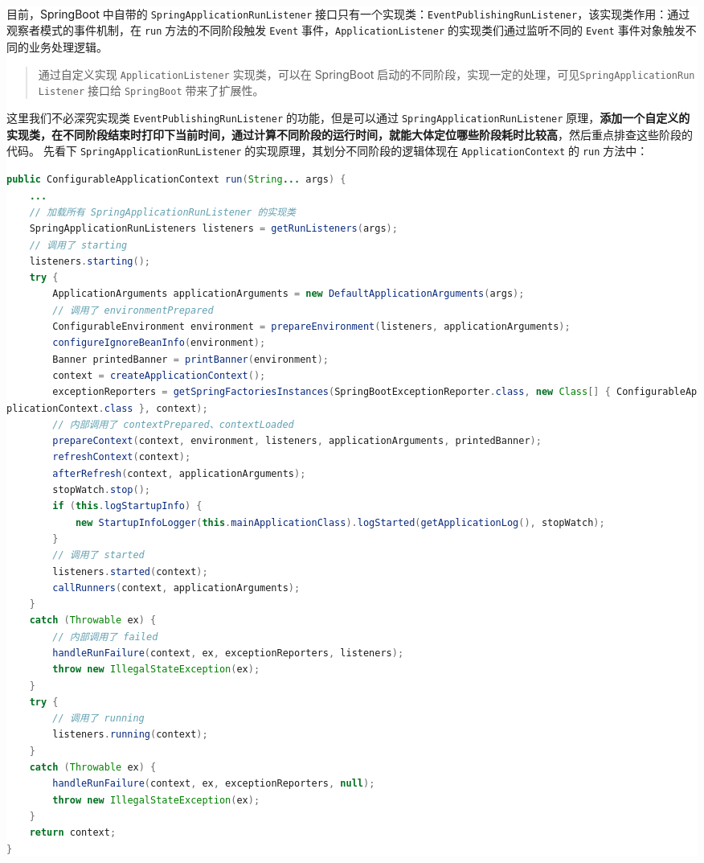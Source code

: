 目前，SpringBoot 中自带的 `SpringApplicationRunListener` 接口只有一个实现类：`EventPublishingRunListener`，该实现类作用：通过观察者模式的事件机制，在 `run` 方法的不同阶段触发 `Event` 事件，`ApplicationListener` 的实现类们通过监听不同的 `Event` 事件对象触发不同的业务处理逻辑。

> 通过自定义实现 `ApplicationListener` 实现类，可以在 SpringBoot 启动的不同阶段，实现一定的处理，可见`SpringApplicationRunListener` 接口给 `SpringBoot` 带来了扩展性。

这里我们不必深究实现类 `EventPublishingRunListener` 的功能，但是可以通过 `SpringApplicationRunListener` 原理，**添加一个自定义的实现类，在不同阶段结束时打印下当前时间，通过计算不同阶段的运行时间，就能大体定位哪些阶段耗时比较高**，然后重点排查这些阶段的代码。
 先看下 `SpringApplicationRunListener` 的实现原理，其划分不同阶段的逻辑体现在 `ApplicationContext` 的 `run` 方法中：

```java
public ConfigurableApplicationContext run(String... args) {
    ...
    // 加载所有 SpringApplicationRunListener 的实现类
    SpringApplicationRunListeners listeners = getRunListeners(args);
    // 调用了 starting
    listeners.starting();
    try {
        ApplicationArguments applicationArguments = new DefaultApplicationArguments(args);
        // 调用了 environmentPrepared
        ConfigurableEnvironment environment = prepareEnvironment(listeners, applicationArguments);
        configureIgnoreBeanInfo(environment);
        Banner printedBanner = printBanner(environment);
        context = createApplicationContext();
        exceptionReporters = getSpringFactoriesInstances(SpringBootExceptionReporter.class, new Class[] { ConfigurableApplicationContext.class }, context);
        // 内部调用了 contextPrepared、contextLoaded
        prepareContext(context, environment, listeners, applicationArguments, printedBanner);
        refreshContext(context);
        afterRefresh(context, applicationArguments);
        stopWatch.stop();
        if (this.logStartupInfo) {
            new StartupInfoLogger(this.mainApplicationClass).logStarted(getApplicationLog(), stopWatch);
        }
        // 调用了 started
        listeners.started(context);
        callRunners(context, applicationArguments);
    }
    catch (Throwable ex) {
        // 内部调用了 failed
        handleRunFailure(context, ex, exceptionReporters, listeners);
        throw new IllegalStateException(ex);
    }
    try {
        // 调用了 running
        listeners.running(context);
    }
    catch (Throwable ex) {
        handleRunFailure(context, ex, exceptionReporters, null);
        throw new IllegalStateException(ex);
    }
    return context;
}

```
